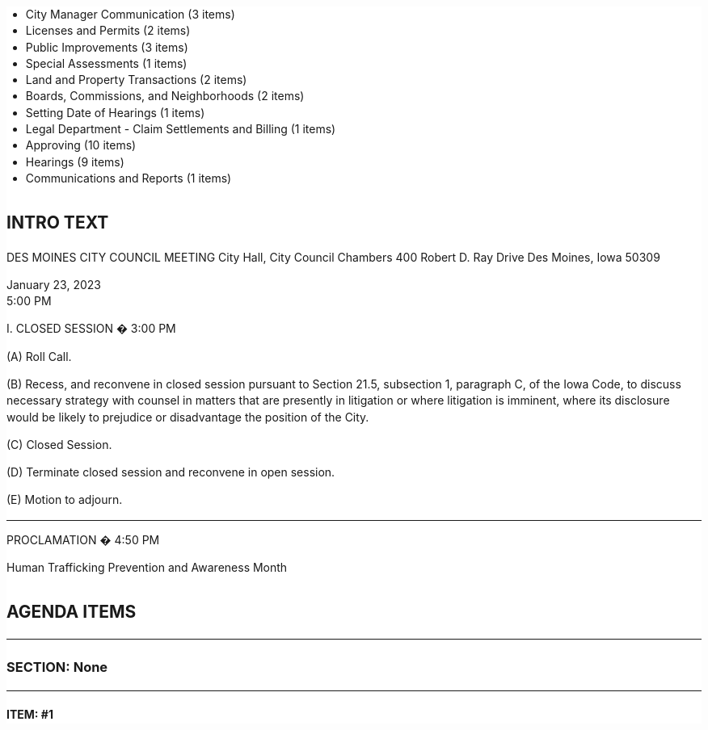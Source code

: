 - City Manager Communication (3 items)
- Licenses and Permits (2 items)
- Public Improvements (3 items)
- Special Assessments (1 items)
- Land and Property Transactions (2 items)
- Boards, Commissions, and Neighborhoods (2 items)
- Setting Date of Hearings (1 items)
- Legal Department - Claim Settlements and Billing (1 items)
- Approving (10 items)
- Hearings (9 items)
- Communications and Reports (1 items)

## INTRO TEXT



DES MOINES CITY COUNCIL MEETING 
City Hall, City Council Chambers 
400 Robert D. Ray Drive 
Des Moines, Iowa 50309 

January 23, 2023  
5:00 PM 

I. 
CLOSED SESSION � 3:00 PM 

(A) Roll Call. 

(B) Recess, and reconvene in closed session pursuant to Section 21.5, subsection 1, 
paragraph C, of the Iowa Code, to discuss necessary strategy with counsel in matters 
that are presently in litigation or where litigation is imminent, where its disclosure 
would be likely to prejudice or disadvantage the position of the City. 

(C) Closed Session. 

(D) Terminate closed session and reconvene in open session. 

(E) Motion to adjourn. 

*  *  *  *  *  *  *  *  *  *  *  *  *  *  *  *  *  *  *  *  *  *  *  * 

PROCLAMATION � 4:50 PM 

Human Trafficking Prevention and Awareness Month 

## AGENDA ITEMS

---

### SECTION: None

---

#### ITEM: #1
